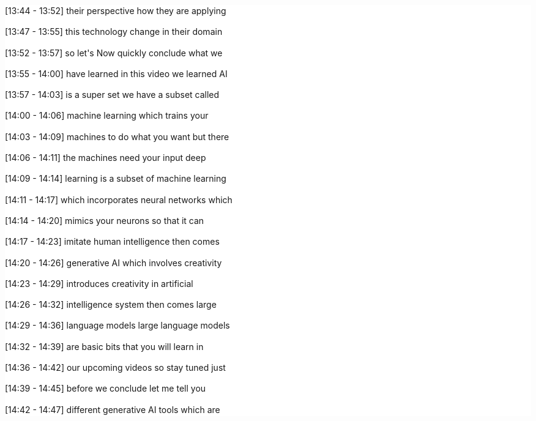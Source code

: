 [13:44 - 13:52]
their perspective how they are applying

[13:47 - 13:55]
this technology change in their domain

[13:52 - 13:57]
so let's Now quickly conclude what we

[13:55 - 14:00]
have learned in this video we learned AI

[13:57 - 14:03]
is a super set we have a subset called

[14:00 - 14:06]
machine learning which trains your

[14:03 - 14:09]
machines to do what you want but there

[14:06 - 14:11]
the machines need your input deep

[14:09 - 14:14]
learning is a subset of machine learning

[14:11 - 14:17]
which incorporates neural networks which

[14:14 - 14:20]
mimics your neurons so that it can

[14:17 - 14:23]
imitate human intelligence then comes

[14:20 - 14:26]
generative AI which involves creativity

[14:23 - 14:29]
introduces creativity in artificial

[14:26 - 14:32]
intelligence system then comes large

[14:29 - 14:36]
language models large language models

[14:32 - 14:39]
are basic bits that you will learn in

[14:36 - 14:42]
our upcoming videos so stay tuned just

[14:39 - 14:45]
before we conclude let me tell you

[14:42 - 14:47]
different generative AI tools which are
